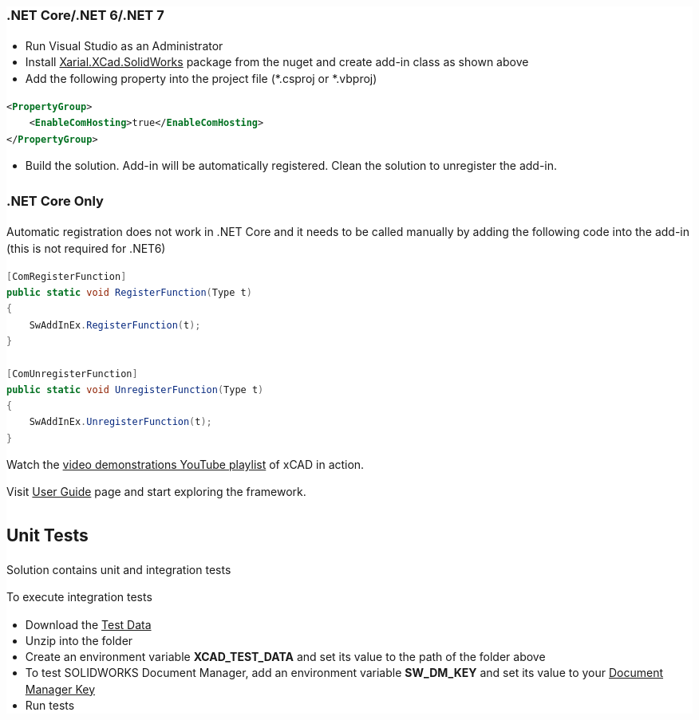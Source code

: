 ### .NET Core/.NET 6/.NET 7

* Run Visual Studio as an Administrator
* Install [Xarial.XCad.SolidWorks](https://www.nuget.org/packages/Xarial.XCad.SolidWorks) package from the nuget and create add-in class as shown above
* Add the following property into the project file (*.csproj or *.vbproj)
~~~ xml
<PropertyGroup>
    <EnableComHosting>true</EnableComHosting>
</PropertyGroup>
~~~
* Build the solution. Add-in will be automatically registered. Clean the solution to unregister the add-in.

### .NET Core Only

Automatic registration does not work in .NET Core and it needs to be called manually by adding the following code into the add-in (this is not required for .NET6)

~~~ cs
[ComRegisterFunction]
public static void RegisterFunction(Type t)
{
    SwAddInEx.RegisterFunction(t);
}

[ComUnregisterFunction]
public static void UnregisterFunction(Type t)
{
    SwAddInEx.UnregisterFunction(t);
}
~~~

Watch the [video demonstrations YouTube playlist](https://www.youtube.com/watch?v=YLFwqTX_V2I&list=PLZ8T-hyutVIEXMFgJ462Ou6Szjk26gPVo) of xCAD in action.

Visit [User Guide](https://xcad.net) page and start exploring the framework.

## Unit Tests

Solution contains unit and integration tests

To execute integration tests

* Download the [Test Data](https://1drv.ms/u/s!AjSRTGmPuUunpFTsZGgl4gfyjLRg?e=kZuO5c)
* Unzip into the folder
* Create an environment variable **XCAD_TEST_DATA** and set its value to the path of the folder above
* To test SOLIDWORKS Document Manager, add an environment variable **SW_DM_KEY** and set its value to your [Document Manager Key](https://www.codestack.net/solidworks-document-manager-api/getting-started/create-connection#activating-document-manager)
* Run tests